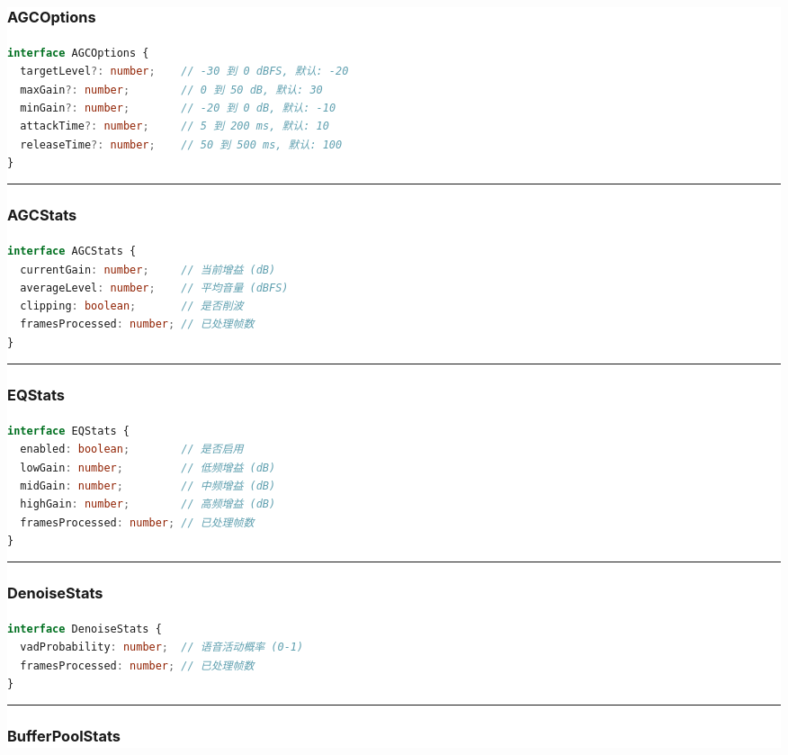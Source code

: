 
### AGCOptions

```typescript
interface AGCOptions {
  targetLevel?: number;    // -30 到 0 dBFS, 默认: -20
  maxGain?: number;        // 0 到 50 dB, 默认: 30
  minGain?: number;        // -20 到 0 dB, 默认: -10
  attackTime?: number;     // 5 到 200 ms, 默认: 10
  releaseTime?: number;    // 50 到 500 ms, 默认: 100
}
```

---

### AGCStats

```typescript
interface AGCStats {
  currentGain: number;     // 当前增益 (dB)
  averageLevel: number;    // 平均音量 (dBFS)
  clipping: boolean;       // 是否削波
  framesProcessed: number; // 已处理帧数
}
```

---

### EQStats

```typescript
interface EQStats {
  enabled: boolean;        // 是否启用
  lowGain: number;         // 低频增益 (dB)
  midGain: number;         // 中频增益 (dB)
  highGain: number;        // 高频增益 (dB)
  framesProcessed: number; // 已处理帧数
}
```

---

### DenoiseStats

```typescript
interface DenoiseStats {
  vadProbability: number;  // 语音活动概率 (0-1)
  framesProcessed: number; // 已处理帧数
}
```

---

### BufferPoolStats
